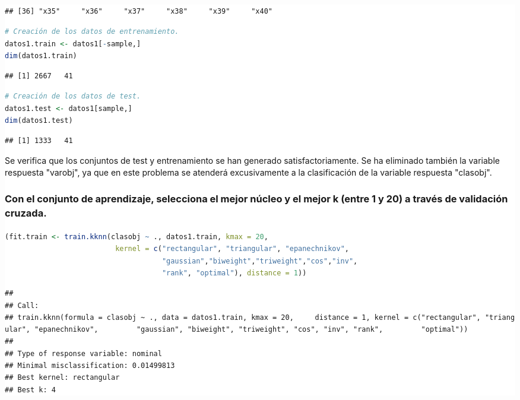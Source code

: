     ## [36] "x35"     "x36"     "x37"     "x38"     "x39"     "x40"

``` r
# Creación de los datos de entrenamiento.
datos1.train <- datos1[-sample,]
dim(datos1.train)
```

    ## [1] 2667   41

``` r
# Creación de los datos de test.
datos1.test <- datos1[sample,]
dim(datos1.test)
```

    ## [1] 1333   41

Se verifica que los conjuntos de test y entrenamiento se han generado satisfactoriamente. Se ha eliminado también la variable respuesta "varobj", ya que en este problema se atenderá excusivamente a la clasificación de la variable respuesta "clasobj".

### Con el conjunto de aprendizaje, selecciona el mejor núcleo y el mejor k (entre 1 y 20) a través de validación cruzada.

``` r
(fit.train <- train.kknn(clasobj ~ ., datos1.train, kmax = 20,
                          kernel = c("rectangular", "triangular", "epanechnikov",
                                     "gaussian","biweight","triweight","cos","inv", 
                                     "rank", "optimal"), distance = 1))
```

    ## 
    ## Call:
    ## train.kknn(formula = clasobj ~ ., data = datos1.train, kmax = 20,     distance = 1, kernel = c("rectangular", "triangular", "epanechnikov",         "gaussian", "biweight", "triweight", "cos", "inv", "rank",         "optimal"))
    ## 
    ## Type of response variable: nominal
    ## Minimal misclassification: 0.01499813
    ## Best kernel: rectangular
    ## Best k: 4
